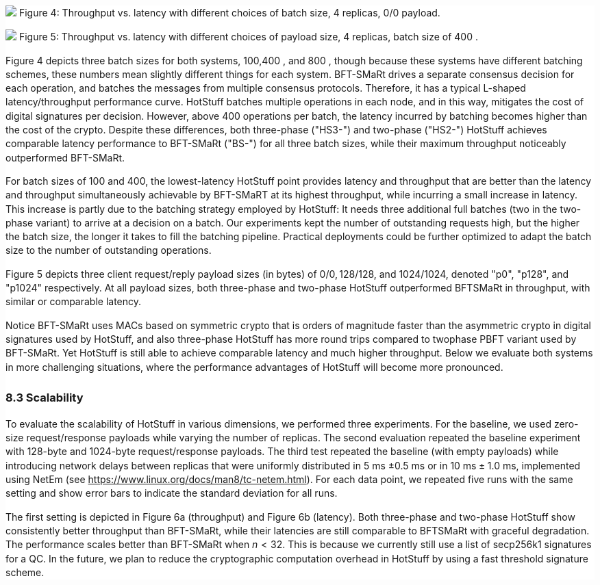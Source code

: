 ![](https://cdn.mathpix.com/cropped/2025_10_26_e705e0000b756885ab31g-15.jpg?height=522&width=771&top_left_y=1544&top_left_x=243)
Figure 4: Throughput vs. latency with different choices of batch size, 4 replicas, $0 / 0$ payload.

![](https://cdn.mathpix.com/cropped/2025_10_26_e705e0000b756885ab31g-15.jpg?height=522&width=779&top_left_y=1547&top_left_x=1100)
Figure 5: Throughput vs. latency with different choices of payload size, 4 replicas, batch size of 400 .

Figure 4 depicts three batch sizes for both systems, 100,400 , and 800 , though because these systems have different batching schemes, these numbers mean slightly different things for each system. BFT-SMaRt drives a separate consensus decision for each operation, and batches the messages from multiple consensus protocols. Therefore, it has a typical L-shaped latency/throughput performance curve. HotStuff batches multiple operations in each node, and in this way, mitigates the cost of digital signatures per decision. However, above 400 operations per batch, the latency incurred by batching becomes higher than the cost of the crypto. Despite these differences, both three-phase ("HS3-") and two-phase ("HS2-") HotStuff achieves comparable latency performance to BFT-SMaRt ("BS-") for all three batch sizes, while their maximum throughput noticeably outperformed BFT-SMaRt.

For batch sizes of 100 and 400, the lowest-latency HotStuff point provides latency and throughput that are better than the latency and throughput simultaneously achievable by BFT-SMaRT at its highest throughput, while incurring a small increase in latency. This increase is partly due to the batching strategy employed by HotStuff: It needs three additional full batches (two in the two-phase variant) to arrive at a decision on a batch. Our experiments kept the number of outstanding requests high, but the higher the batch size, the longer it takes to fill the batching pipeline. Practical deployments could be further optimized to adapt the batch size to the number of outstanding operations.

Figure 5 depicts three client request/reply payload sizes (in bytes) of $0 / 0,128 / 128$, and $1024 / 1024$, denoted "p0", "p128", and "p1024" respectively. At all payload sizes, both three-phase and two-phase HotStuff outperformed BFTSMaRt in throughput, with similar or comparable latency.

Notice BFT-SMaRt uses MACs based on symmetric crypto that is orders of magnitude faster than the asymmetric crypto in digital signatures used by HotStuff, and also three-phase HotStuff has more round trips compared to twophase PBFT variant used by BFT-SMaRt. Yet HotStuff is still able to achieve comparable latency and much higher throughput. Below we evaluate both systems in more challenging situations, where the performance advantages of HotStuff will become more pronounced.

### 8.3 Scalability

To evaluate the scalability of HotStuff in various dimensions, we performed three experiments. For the baseline, we used zero-size request/response payloads while varying the number of replicas. The second evaluation repeated the baseline experiment with 128-byte and 1024-byte request/response payloads. The third test repeated the baseline (with empty payloads) while introducing network delays between replicas that were uniformly distributed in 5 ms $\pm 0.5 \mathrm{~ms}$ or in $10 \mathrm{~ms} \pm 1.0 \mathrm{~ms}$, implemented using NetEm (see https://www.linux.org/docs/man8/tc-netem.html). For each data point, we repeated five runs with the same setting and show error bars to indicate the standard deviation for all runs.

The first setting is depicted in Figure 6a (throughput) and Figure 6b (latency). Both three-phase and two-phase HotStuff show consistently better throughput than BFT-SMaRt, while their latencies are still comparable to BFTSMaRt with graceful degradation. The performance scales better than BFT-SMaRt when $n<32$. This is because we currently still use a list of secp256k1 signatures for a QC. In the future, we plan to reduce the cryptographic computation overhead in HotStuff by using a fast threshold signature scheme.
